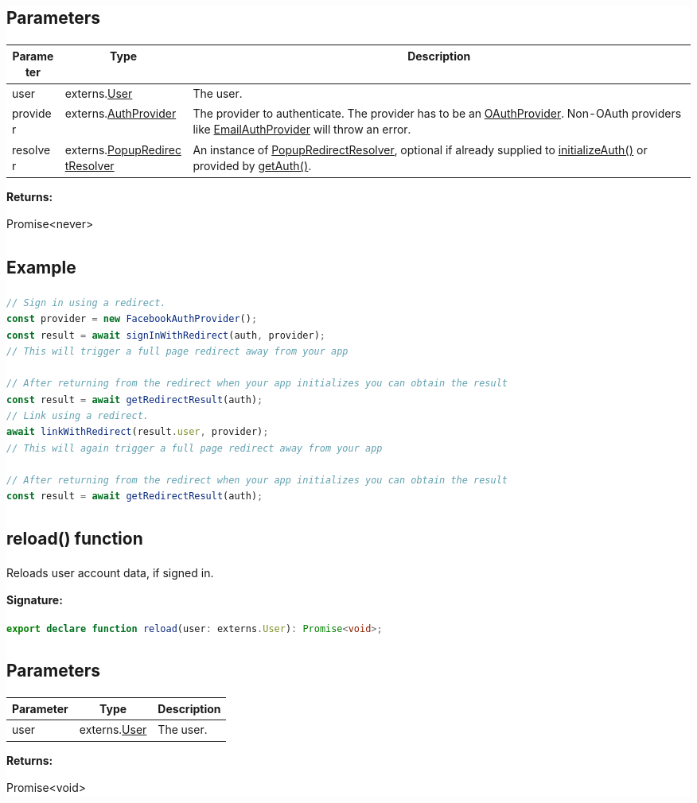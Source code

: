 ## Parameters

|  Parameter | Type | Description |
|  --- | --- | --- |
|  user | externs.[User](./auth-types.user.md#user_interface) | The user. |
|  provider | externs.[AuthProvider](./auth-types.authprovider.md#authprovider_interface) | The provider to authenticate. The provider has to be an [OAuthProvider](./auth.oauthprovider.md#oauthprovider_class). Non-OAuth providers like [EmailAuthProvider](./auth.emailauthprovider.md#emailauthprovider_class) will throw an error. |
|  resolver | externs.[PopupRedirectResolver](./auth-types.popupredirectresolver.md#popupredirectresolver_interface) | An instance of [PopupRedirectResolver](./auth-types.popupredirectresolver.md#popupredirectresolver_interface), optional if already supplied to [initializeAuth()](./auth.md#initializeauth_function) or provided by [getAuth()](./auth.md#getauth_function). |

<b>Returns:</b>

Promise&lt;never&gt;

## Example


```javascript
// Sign in using a redirect.
const provider = new FacebookAuthProvider();
const result = await signInWithRedirect(auth, provider);
// This will trigger a full page redirect away from your app

// After returning from the redirect when your app initializes you can obtain the result
const result = await getRedirectResult(auth);
// Link using a redirect.
await linkWithRedirect(result.user, provider);
// This will again trigger a full page redirect away from your app

// After returning from the redirect when your app initializes you can obtain the result
const result = await getRedirectResult(auth);

```

## reload() function

Reloads user account data, if signed in.

<b>Signature:</b>

```typescript
export declare function reload(user: externs.User): Promise<void>;
```

## Parameters

|  Parameter | Type | Description |
|  --- | --- | --- |
|  user | externs.[User](./auth-types.user.md#user_interface) | The user. |

<b>Returns:</b>

Promise&lt;void&gt;
